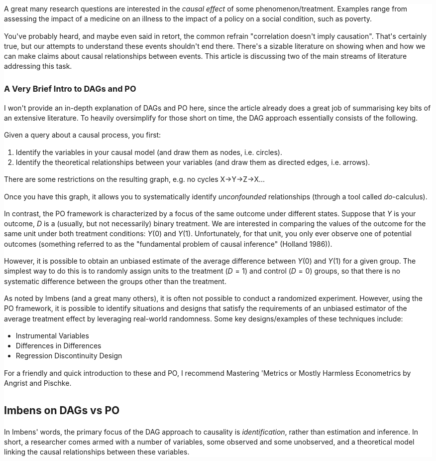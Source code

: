 A great many research questions are interested in the _causal effect_ of some phenomenon/treatment. Examples range from assessing the impact of a medicine on an illness to the impact of a policy on a social condition, such as poverty.

You've probably heard, and maybe even said in retort, the common refrain "correlation doesn't imply causation". That's certainly true, but our attempts to understand these events shouldn't end there. There's a sizable literature on showing when and how we can make claims about causal relationships between events. This article is discussing two of the main streams of literature addressing this task.

### A Very Brief Intro to DAGs and PO

I won't provide an in-depth explanation of DAGs and PO here, since the article already does a great job of summarising key bits of an extensive literature. To heavily oversimplify for those short on time, the DAG approach essentially consists of the following.

Given a query about a causal process, you first:

1. Identify the variables in your causal model (and draw them as nodes, i.e. circles).
2. Identify the theoretical relationships between your variables (and draw them as directed edges, i.e. arrows).

There are some restrictions on the resulting graph, e.g. no cycles X→Y→Z→X...

Once you have this graph, it allows you to systematically identify _unconfounded_ relationships (through a tool called _do_-calculus).

In contrast, the PO framework is characterized by a focus of the same outcome under different states. Suppose that $Y$ is your outcome, $D$ is a (usually, but not necessarily) binary treatment. We are interested in comparing the values of the outcome for the same unit under both treatment conditions: $Y(0)$ and $Y(1)$. Unfortunately, for that unit, you only ever observe one of potential outcomes (something referred to as the "fundamental problem of causal inference" (Holland 1986)).

However, it is possible to obtain an unbiased estimate of the average difference between $Y(0)$ and $Y(1)$ for a given group. The simplest way to do this is to randomly assign units to the treatment ($D=1$) and control ($D=0$) groups, so that there is no systematic difference between the groups other than the treatment.

As noted by Imbens (and a great many others), it is often not possible to conduct a randomized experiment. However, using the PO framework, it is possible to identify situations and designs that satisfy the requirements of an unbiased estimator of the average treatment effect by leveraging real-world randomness. Some key designs/examples of these techniques include:

- Instrumental Variables
- Differences in Differences
- Regression Discontinuity Design

For a friendly and quick introduction to these and PO, I recommend Mastering 'Metrics or Mostly Harmless Econometrics by Angrist and Pischke.


## Imbens on DAGs vs PO

In Imbens' words, the primary focus of the DAG approach to causality is _identification_, rather than estimation and inference. In short, a researcher comes armed with a number of variables, some observed and some unobserved, and a theoretical model linking the causal relationships between these variables.
